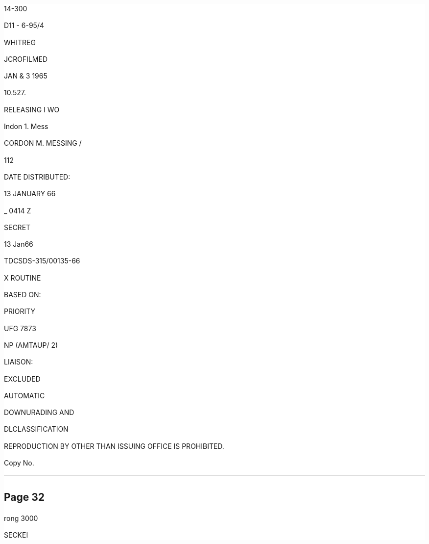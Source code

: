 14-300

D11 - 6-95/4

WHITREG

JCROFILMED

JAN & 3 1965

10.527.

RELEASING I WO

Indon 1. Mess

CORDON M. MESSING /

112

DATE DISTRIBUTED:

13 JANUARY 66

_ 0414 Z

SECRET

13 Jan66

TDCSDS-315/00135-66

X ROUTINE

BASED ON:

PRIORITY

UFG 7873

NP (AMTAUP/ 2)

LIAISON:

EXCLUDED

AUTOMATIC

DOWNURADING AND

DLCLASSIFICATION

REPRODUCTION BY OTHER THAN ISSUING OFFICE IS PROHIBITED.

Copy No.

---

## Page 32

rong 3000

SECKEI

